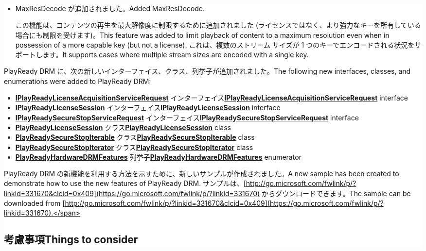 -   <span data-ttu-id="39d2c-149">MaxResDecode が追加されました。</span><span class="sxs-lookup"><span data-stu-id="39d2c-149">Added MaxResDecode.</span></span>

    <span data-ttu-id="39d2c-150">この機能は、コンテンツの再生を最大解像度に制限するために追加されました (ライセンスではなく、より強力なキーを所有している場合にも制限を受けます)。</span><span class="sxs-lookup"><span data-stu-id="39d2c-150">This feature was added to limit playback of content to a maximum resolution even when in possession of a more capable key (but not a license).</span></span> <span data-ttu-id="39d2c-151">これは、複数のストリーム サイズが 1 つのキーでエンコードされる状況をサポートします。</span><span class="sxs-lookup"><span data-stu-id="39d2c-151">It supports cases where multiple stream sizes are encoded with a single key.</span></span>

<span data-ttu-id="39d2c-152">PlayReady DRM に、次の新しいインターフェイス、クラス、列挙子が追加されました。</span><span class="sxs-lookup"><span data-stu-id="39d2c-152">The following new interfaces, classes, and enumerations were added to PlayReady DRM:</span></span>

-   <span data-ttu-id="39d2c-153">[**IPlayReadyLicenseAcquisitionServiceRequest**](https://msdn.microsoft.com/library/windows/apps/dn986077) インターフェイス</span><span class="sxs-lookup"><span data-stu-id="39d2c-153">[**IPlayReadyLicenseAcquisitionServiceRequest**](https://msdn.microsoft.com/library/windows/apps/dn986077) interface</span></span>
-   <span data-ttu-id="39d2c-154">[**IPlayReadyLicenseSession**](https://msdn.microsoft.com/library/windows/apps/dn986080) インターフェイス</span><span class="sxs-lookup"><span data-stu-id="39d2c-154">[**IPlayReadyLicenseSession**](https://msdn.microsoft.com/library/windows/apps/dn986080) interface</span></span>
-   <span data-ttu-id="39d2c-155">[**IPlayReadySecureStopServiceRequest**](https://msdn.microsoft.com/library/windows/apps/dn986090) インターフェイス</span><span class="sxs-lookup"><span data-stu-id="39d2c-155">[**IPlayReadySecureStopServiceRequest**](https://msdn.microsoft.com/library/windows/apps/dn986090) interface</span></span>
-   <span data-ttu-id="39d2c-156">[**PlayReadyLicenseSession**](https://msdn.microsoft.com/library/windows/apps/dn986309) クラス</span><span class="sxs-lookup"><span data-stu-id="39d2c-156">[**PlayReadyLicenseSession**](https://msdn.microsoft.com/library/windows/apps/dn986309) class</span></span>
-   <span data-ttu-id="39d2c-157">[**PlayReadySecureStopIterable**](https://msdn.microsoft.com/library/windows/apps/dn986371) クラス</span><span class="sxs-lookup"><span data-stu-id="39d2c-157">[**PlayReadySecureStopIterable**](https://msdn.microsoft.com/library/windows/apps/dn986371) class</span></span>
-   <span data-ttu-id="39d2c-158">[**PlayReadySecureStopIterator**](https://msdn.microsoft.com/library/windows/apps/dn986375) クラス</span><span class="sxs-lookup"><span data-stu-id="39d2c-158">[**PlayReadySecureStopIterator**](https://msdn.microsoft.com/library/windows/apps/dn986375) class</span></span>
-   <span data-ttu-id="39d2c-159">[**PlayReadyHardwareDRMFeatures**](https://msdn.microsoft.com/library/windows/apps/dn986265) 列挙子</span><span class="sxs-lookup"><span data-stu-id="39d2c-159">[**PlayReadyHardwareDRMFeatures**](https://msdn.microsoft.com/library/windows/apps/dn986265) enumerator</span></span>

<span data-ttu-id="39d2c-160">PlayReady DRM の新機能を利用する方法を示すために、新しいサンプルが作成されました。</span><span class="sxs-lookup"><span data-stu-id="39d2c-160">A new sample has been created to demonstrate how to use the new features of PlayReady DRM.</span></span> <span data-ttu-id="39d2c-161">サンプルは、[http://go.microsoft.com/fwlink/p/?linkid=331670&clcid=0x409](https://go.microsoft.com/fwlink/p/?linkid=331670) からダウンロードできます。</span><span class="sxs-lookup"><span data-stu-id="39d2c-161">The sample can be downloaded from [http://go.microsoft.com/fwlink/p/?linkid=331670&clcid=0x409](https://go.microsoft.com/fwlink/p/?linkid=331670).</span></span>

## <a name="things-to-consider"></a><span data-ttu-id="39d2c-162">考慮事項</span><span class="sxs-lookup"><span data-stu-id="39d2c-162">Things to consider</span></span>
